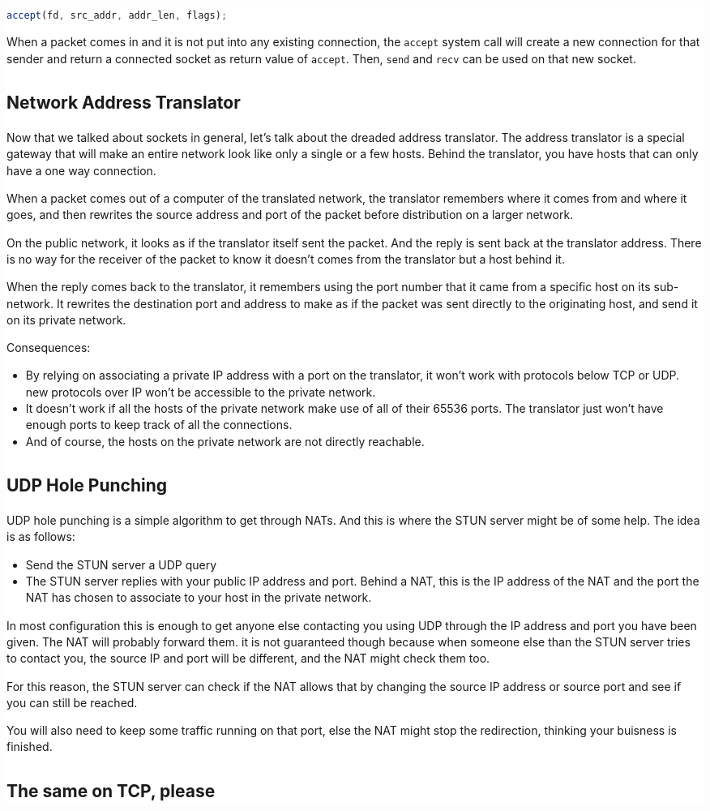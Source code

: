 ```js
accept(fd, src_addr, addr_len, flags);
```

When a packet comes in and it is not put into any existing connection, the `accept` system call will create a new connection for that sender and return a connected socket as return value of `accept`. Then, `send` and `recv` can be used on that new socket.

## Network Address Translator

Now that we talked about sockets in general, let’s talk about the dreaded address translator. The address translator is a special gateway that will make an entire network look like only a single or a few hosts. Behind the translator, you have hosts that can only have a one way connection.

When a packet comes out of a computer of the translated network, the translator remembers where it comes from and where it goes, and then rewrites the source address and port of the packet before distribution on a larger network.

On the public network, it looks as if the translator itself sent the packet. And the reply is sent back at the translator address. There is no way for the receiver of the packet to know it doesn’t comes from the translator but a host behind it.

When the reply comes back to the translator, it remembers using the port number that it came from a specific host on its sub-network. It rewrites the destination port and address to make as if the packet was sent directly to the originating host, and send it on its private network.

Consequences:

- By relying on associating a private IP address with a port on the translator, it won’t work with protocols below TCP or UDP. new protocols over IP won’t be accessible to the private network.
- It doesn’t work if all the hosts of the private network make use of all of their 65536 ports. The translator just won’t have enough ports to keep track of all the connections.
- And of course, the hosts on the private network are not directly reachable.

## UDP Hole Punching

UDP hole punching is a simple algorithm to get through NATs. And this is where the STUN server might be of some help. The idea is as follows:

- Send the STUN server a UDP query
- The STUN server replies with your public IP address and port. Behind a NAT, this is the IP address of the NAT and the port the NAT has chosen to associate to your host in the private network.

In most configuration this is enough to get anyone else contacting you using UDP through the IP address and port you have been given. The NAT will probably forward them. it is not guaranteed though because when someone else than the STUN server tries to contact you, the source IP and port will be different, and the NAT might check them too.

For this reason, the STUN server can check if the NAT allows that by changing the source IP address or source port and see if you can still be reached.

You will also need to keep some traffic running on that port, else the NAT might stop the redirection, thinking your buisness is finished.

## The same on TCP, please
